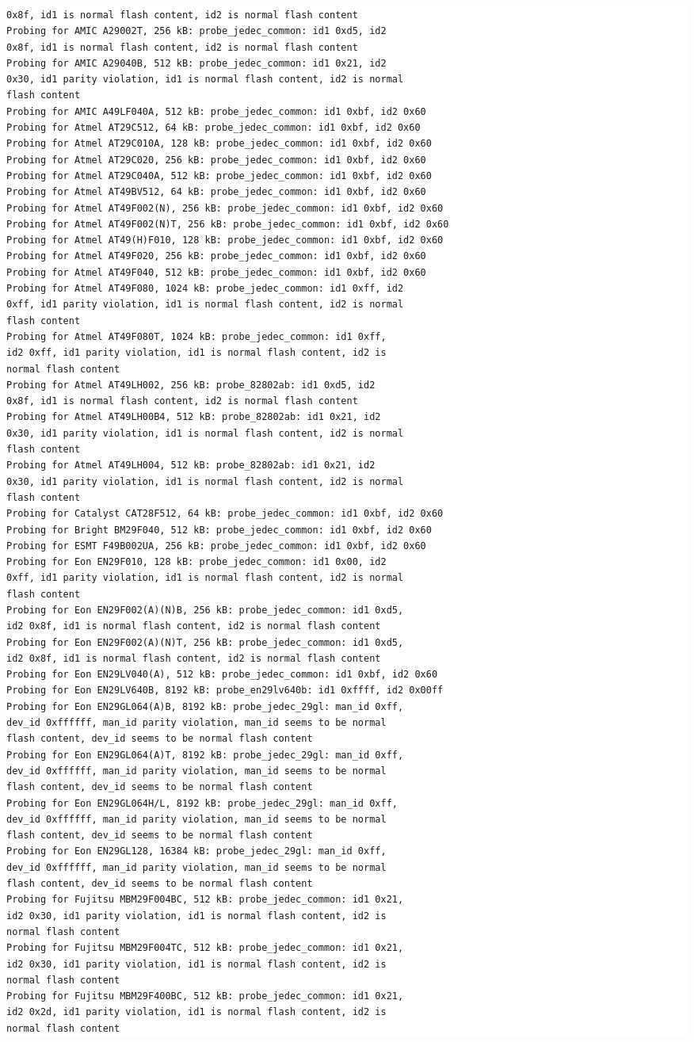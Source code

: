     0x8f, id1 is normal flash content, id2 is normal flash content
    Probing for AMIC A29002T, 256 kB: probe_jedec_common: id1 0xd5, id2
    0x8f, id1 is normal flash content, id2 is normal flash content
    Probing for AMIC A29040B, 512 kB: probe_jedec_common: id1 0x21, id2
    0x30, id1 parity violation, id1 is normal flash content, id2 is normal
    flash content
    Probing for AMIC A49LF040A, 512 kB: probe_jedec_common: id1 0xbf, id2 0x60
    Probing for Atmel AT29C512, 64 kB: probe_jedec_common: id1 0xbf, id2 0x60
    Probing for Atmel AT29C010A, 128 kB: probe_jedec_common: id1 0xbf, id2 0x60
    Probing for Atmel AT29C020, 256 kB: probe_jedec_common: id1 0xbf, id2 0x60
    Probing for Atmel AT29C040A, 512 kB: probe_jedec_common: id1 0xbf, id2 0x60
    Probing for Atmel AT49BV512, 64 kB: probe_jedec_common: id1 0xbf, id2 0x60
    Probing for Atmel AT49F002(N), 256 kB: probe_jedec_common: id1 0xbf, id2 0x60
    Probing for Atmel AT49F002(N)T, 256 kB: probe_jedec_common: id1 0xbf, id2 0x60
    Probing for Atmel AT49(H)F010, 128 kB: probe_jedec_common: id1 0xbf, id2 0x60
    Probing for Atmel AT49F020, 256 kB: probe_jedec_common: id1 0xbf, id2 0x60
    Probing for Atmel AT49F040, 512 kB: probe_jedec_common: id1 0xbf, id2 0x60
    Probing for Atmel AT49F080, 1024 kB: probe_jedec_common: id1 0xff, id2
    0xff, id1 parity violation, id1 is normal flash content, id2 is normal
    flash content
    Probing for Atmel AT49F080T, 1024 kB: probe_jedec_common: id1 0xff,
    id2 0xff, id1 parity violation, id1 is normal flash content, id2 is
    normal flash content
    Probing for Atmel AT49LH002, 256 kB: probe_82802ab: id1 0xd5, id2
    0x8f, id1 is normal flash content, id2 is normal flash content
    Probing for Atmel AT49LH00B4, 512 kB: probe_82802ab: id1 0x21, id2
    0x30, id1 parity violation, id1 is normal flash content, id2 is normal
    flash content
    Probing for Atmel AT49LH004, 512 kB: probe_82802ab: id1 0x21, id2
    0x30, id1 parity violation, id1 is normal flash content, id2 is normal
    flash content
    Probing for Catalyst CAT28F512, 64 kB: probe_jedec_common: id1 0xbf, id2 0x60
    Probing for Bright BM29F040, 512 kB: probe_jedec_common: id1 0xbf, id2 0x60
    Probing for ESMT F49B002UA, 256 kB: probe_jedec_common: id1 0xbf, id2 0x60
    Probing for Eon EN29F010, 128 kB: probe_jedec_common: id1 0x00, id2
    0xff, id1 parity violation, id1 is normal flash content, id2 is normal
    flash content
    Probing for Eon EN29F002(A)(N)B, 256 kB: probe_jedec_common: id1 0xd5,
    id2 0x8f, id1 is normal flash content, id2 is normal flash content
    Probing for Eon EN29F002(A)(N)T, 256 kB: probe_jedec_common: id1 0xd5,
    id2 0x8f, id1 is normal flash content, id2 is normal flash content
    Probing for Eon EN29LV040(A), 512 kB: probe_jedec_common: id1 0xbf, id2 0x60
    Probing for Eon EN29LV640B, 8192 kB: probe_en29lv640b: id1 0xffff, id2 0x00ff
    Probing for Eon EN29GL064(A)B, 8192 kB: probe_jedec_29gl: man_id 0xff,
    dev_id 0xffffff, man_id parity violation, man_id seems to be normal
    flash content, dev_id seems to be normal flash content
    Probing for Eon EN29GL064(A)T, 8192 kB: probe_jedec_29gl: man_id 0xff,
    dev_id 0xffffff, man_id parity violation, man_id seems to be normal
    flash content, dev_id seems to be normal flash content
    Probing for Eon EN29GL064H/L, 8192 kB: probe_jedec_29gl: man_id 0xff,
    dev_id 0xffffff, man_id parity violation, man_id seems to be normal
    flash content, dev_id seems to be normal flash content
    Probing for Eon EN29GL128, 16384 kB: probe_jedec_29gl: man_id 0xff,
    dev_id 0xffffff, man_id parity violation, man_id seems to be normal
    flash content, dev_id seems to be normal flash content
    Probing for Fujitsu MBM29F004BC, 512 kB: probe_jedec_common: id1 0x21,
    id2 0x30, id1 parity violation, id1 is normal flash content, id2 is
    normal flash content
    Probing for Fujitsu MBM29F004TC, 512 kB: probe_jedec_common: id1 0x21,
    id2 0x30, id1 parity violation, id1 is normal flash content, id2 is
    normal flash content
    Probing for Fujitsu MBM29F400BC, 512 kB: probe_jedec_common: id1 0x21,
    id2 0x2d, id1 parity violation, id1 is normal flash content, id2 is
    normal flash content